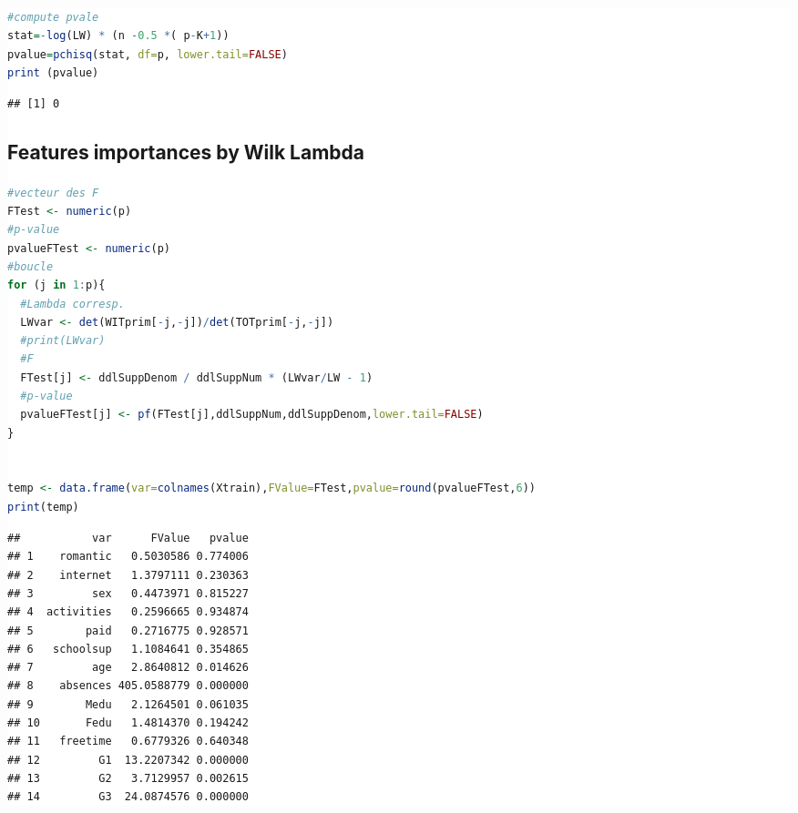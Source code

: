 ``` r
#compute pvale
stat=-log(LW) * (n -0.5 *( p-K+1))
pvalue=pchisq(stat, df=p, lower.tail=FALSE)
print (pvalue)
```

    ## [1] 0

## Features importances by Wilk Lambda

``` r
#vecteur des F
FTest <- numeric(p)
#p-value
pvalueFTest <- numeric(p)
#boucle
for (j in 1:p){
  #Lambda corresp.
  LWvar <- det(WITprim[-j,-j])/det(TOTprim[-j,-j])
  #print(LWvar)
  #F
  FTest[j] <- ddlSuppDenom / ddlSuppNum * (LWvar/LW - 1)
  #p-value
  pvalueFTest[j] <- pf(FTest[j],ddlSuppNum,ddlSuppDenom,lower.tail=FALSE)
}


temp <- data.frame(var=colnames(Xtrain),FValue=FTest,pvalue=round(pvalueFTest,6))
print(temp)
```

    ##           var      FValue   pvalue
    ## 1    romantic   0.5030586 0.774006
    ## 2    internet   1.3797111 0.230363
    ## 3         sex   0.4473971 0.815227
    ## 4  activities   0.2596665 0.934874
    ## 5        paid   0.2716775 0.928571
    ## 6   schoolsup   1.1084641 0.354865
    ## 7         age   2.8640812 0.014626
    ## 8    absences 405.0588779 0.000000
    ## 9        Medu   2.1264501 0.061035
    ## 10       Fedu   1.4814370 0.194242
    ## 11   freetime   0.6779326 0.640348
    ## 12         G1  13.2207342 0.000000
    ## 13         G2   3.7129957 0.002615
    ## 14         G3  24.0874576 0.000000